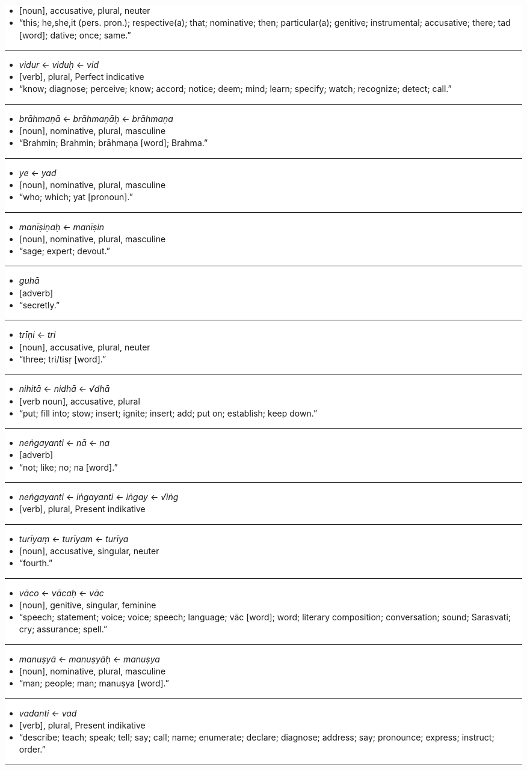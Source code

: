 - \[noun\], accusative, plural, neuter
- “this; he,she,it (pers. pron.); respective(a); that; nominative;
    then; particular(a); genitive; instrumental; accusative; there; tad
    \[word\]; dative; once; same.”
------------------------------------------------------------------------
- *vidur* ← *viduḥ* ← *vid*
- \[verb\], plural, Perfect indicative
- “know; diagnose; perceive; know; accord; notice; deem; mind; learn;
    specify; watch; recognize; detect; call.”
------------------------------------------------------------------------
- *brāhmaṇā* ← *brāhmaṇāḥ* ← *brāhmaṇa*
- \[noun\], nominative, plural, masculine
- “Brahmin; Brahmin; brāhmaṇa \[word\]; Brahma.”
------------------------------------------------------------------------
- *ye* ← *yad*
- \[noun\], nominative, plural, masculine
- “who; which; yat \[pronoun\].”
------------------------------------------------------------------------
- *manīṣiṇaḥ* ← *manīṣin*
- \[noun\], nominative, plural, masculine
- “sage; expert; devout.”
------------------------------------------------------------------------
- *guhā*
- \[adverb\]
- “secretly.”
------------------------------------------------------------------------
- *trīṇi* ← *tri*
- \[noun\], accusative, plural, neuter
- “three; tri/tisṛ \[word\].”
------------------------------------------------------------------------
- *nihitā* ← *nidhā* ← *√dhā*
- \[verb noun\], accusative, plural
- “put; fill into; stow; insert; ignite; insert; add; put on;
    establish; keep down.”
------------------------------------------------------------------------
- *neṅgayanti* ← *nā* ← *na*
- \[adverb\]
- “not; like; no; na \[word\].”
------------------------------------------------------------------------
- *neṅgayanti* ← *iṅgayanti* ← *iṅgay* ← *√iṅg*
- \[verb\], plural, Present indikative
------------------------------------------------------------------------
- *turīyaṃ* ← *turīyam* ← *turīya*
- \[noun\], accusative, singular, neuter
- “fourth.”
------------------------------------------------------------------------
- *vāco* ← *vācaḥ* ← *vāc*
- \[noun\], genitive, singular, feminine
- “speech; statement; voice; voice; speech; language; vāc \[word\];
    word; literary composition; conversation; sound; Sarasvati; cry;
    assurance; spell.”
------------------------------------------------------------------------
- *manuṣyā* ← *manuṣyāḥ* ← *manuṣya*
- \[noun\], nominative, plural, masculine
- “man; people; man; manuṣya \[word\].”
------------------------------------------------------------------------
- *vadanti* ← *vad*
- \[verb\], plural, Present indikative
- “describe; teach; speak; tell; say; call; name; enumerate; declare;
    diagnose; address; say; pronounce; express; instruct; order.”
------------------------------------------------------------------------